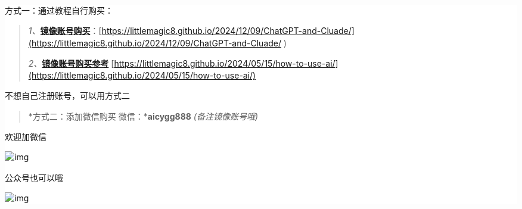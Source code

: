 方式一：通过教程自行购买：

> *1、*[**镜像账号购买**](https://littlemagic8.github.io/2024/12/09/ChatGPT-and-Cluade/)：[https://littlemagic8.github.io/2024/12/09/ChatGPT-and-Cluade/](https://littlemagic8.github.io/2024/12/09/ChatGPT-and-Cluade/ ) 
>
> *2、*[**镜像账号购买参考**](https://littlemagic8.github.io/2024/05/15/how-to-use-ai/) [https://littlemagic8.github.io/2024/05/15/how-to-use-ai/](https://littlemagic8.github.io/2024/05/15/how-to-use-ai/)

不想自己注册账号，可以用方式二

> *方式二：添加微信购买 微信：***aicygg888** *(备注镜像账号哦)*

欢迎加微信

![img](https://picx.zhimg.com/80/v2-46f7cfd62d1e94381388ab08b0fea3af_720w.png)

公众号也可以哦

![img](https://pic1.zhimg.com/80/v2-4e622b64238b20948a02e0c988ca5704_720w.png)



